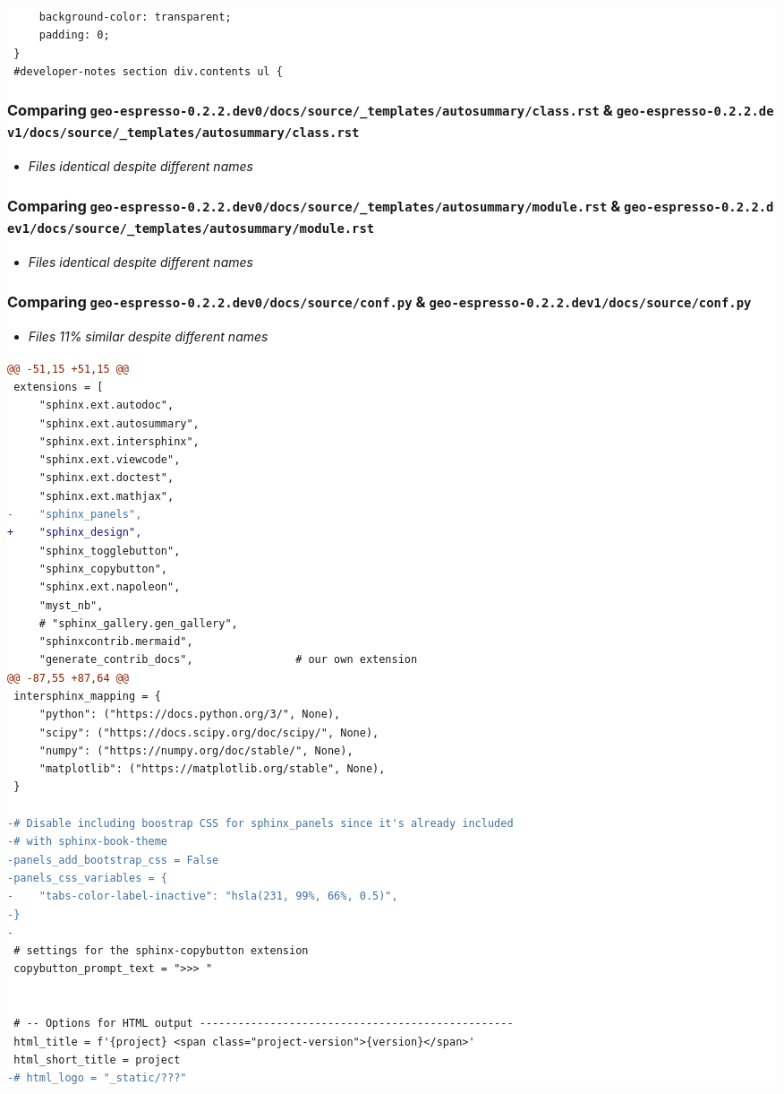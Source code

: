 ```
     background-color: transparent;
     padding: 0;
 }
 #developer-notes section div.contents ul {
```

### Comparing `geo-espresso-0.2.2.dev0/docs/source/_templates/autosummary/class.rst` & `geo-espresso-0.2.2.dev1/docs/source/_templates/autosummary/class.rst`

 * *Files identical despite different names*

### Comparing `geo-espresso-0.2.2.dev0/docs/source/_templates/autosummary/module.rst` & `geo-espresso-0.2.2.dev1/docs/source/_templates/autosummary/module.rst`

 * *Files identical despite different names*

### Comparing `geo-espresso-0.2.2.dev0/docs/source/conf.py` & `geo-espresso-0.2.2.dev1/docs/source/conf.py`

 * *Files 11% similar despite different names*

```diff
@@ -51,15 +51,15 @@
 extensions = [
     "sphinx.ext.autodoc",
     "sphinx.ext.autosummary",
     "sphinx.ext.intersphinx",
     "sphinx.ext.viewcode",
     "sphinx.ext.doctest",
     "sphinx.ext.mathjax",
-    "sphinx_panels",
+    "sphinx_design",
     "sphinx_togglebutton",
     "sphinx_copybutton",
     "sphinx.ext.napoleon",
     "myst_nb",
     # "sphinx_gallery.gen_gallery",
     "sphinxcontrib.mermaid",
     "generate_contrib_docs",                # our own extension
@@ -87,55 +87,64 @@
 intersphinx_mapping = {
     "python": ("https://docs.python.org/3/", None),
     "scipy": ("https://docs.scipy.org/doc/scipy/", None),
     "numpy": ("https://numpy.org/doc/stable/", None),
     "matplotlib": ("https://matplotlib.org/stable", None),
 }
 
-# Disable including boostrap CSS for sphinx_panels since it's already included
-# with sphinx-book-theme
-panels_add_bootstrap_css = False
-panels_css_variables = {
-    "tabs-color-label-inactive": "hsla(231, 99%, 66%, 0.5)",
-}
-
 # settings for the sphinx-copybutton extension
 copybutton_prompt_text = ">>> "
 
 
 # -- Options for HTML output -------------------------------------------------
 html_title = f'{project} <span class="project-version">{version}</span>'
 html_short_title = project
-# html_logo = "_static/???"
```